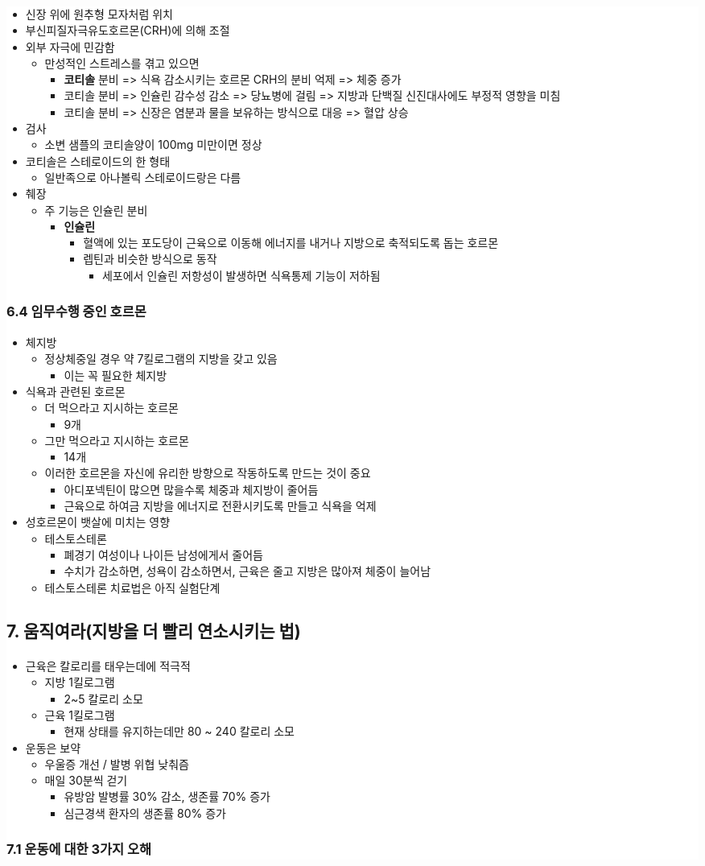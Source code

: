   - 신장 위에 원추형 모자처럼 위치
  - 부신피질자극유도호르몬(CRH)에 의해 조절
  - 외부 자극에 민감함
    - 만성적인 스트레스를 겪고 있으면
      - **코티솔** 분비 => 식욕 감소시키는 호르몬 CRH의 분비 억제 => 체중 증가
      - 코티솔 분비 => 인슐린 감수성 감소 => 당뇨병에 걸림 => 지방과 단백질 신진대사에도 부정적 영향을 미침
      - 코티솔 분비 => 신장은 염분과 물을 보유하는 방식으로 대응 => 혈압 상승
  - 검사
    - 소변 샘플의 코티솔양이 100mg 미만이면 정상
  - 코티솔은 스테로이드의 한 형태
    - 일반족으로 아나볼릭 스테로이드랑은 다름
- 췌장
  - 주 기능은 인슐린 분비
    - **인슐린**
      - 혈액에 있는 포도당이 근육으로 이동해 에너지를 내거나 지방으로 축적되도록 돕는 호르몬
      - 렙틴과 비슷한 방식으로 동작
        - 세포에서 인슐린 저항성이 발생하면 식욕통제 기능이 저하됨

### 6.4 임무수행 중인 호르몬

- 체지방
  - 정상체중일 경우 약 7킬로그램의 지방을 갖고 있음
    - 이는 꼭 필요한 체지방
- 식욕과 관련된 호르몬
  - 더 먹으라고 지시하는 호르몬
    - 9개
  - 그만 먹으라고 지시하는 호르몬
    - 14개
  - 이러한 호르몬을 자신에 유리한 방향으로 작동하도록 만드는 것이 중요
    - 아디포넥틴이 많으면 많을수록 체중과 체지방이 줄어듬
    - 근육으로 하여금 지방을 에너지로 전환시키도록 만들고 식욕을 억제
- 성호르몬이 뱃살에 미치는 영향
  - 테스토스테론
    - 폐경기 여성이나 나이든 남성에게서 줄어듬
    - 수치가 감소하면, 성욕이 감소하면서, 근육은 줄고 지방은 많아져 체중이 늘어남
  - 테스토스테론 치료법은 아직 실험단계

## 7. 움직여라(지방을 더 빨리 연소시키는 법)

- 근육은 칼로리를 태우는데에 적극적
  - 지방 1킬로그램
    - 2~5 칼로리 소모
  - 근육 1킬로그램
    - 현재 상태를 유지하는데만 80 ~ 240 칼로리 소모
- 운동은 보약
  - 우울증 개선 / 발병 위협 낮춰즘
  - 매일 30분씩 걷기
    - 유방암 발병률 30% 감소, 생존률 70% 증가
    - 심근경색 환자의 생존률 80% 증가

### 7.1 운동에 대한 3가지 오해
